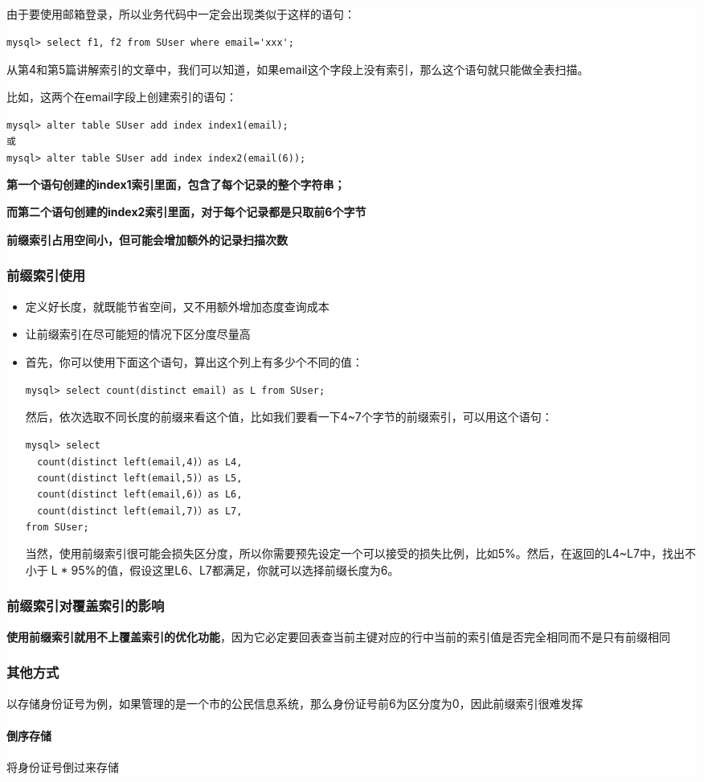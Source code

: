 由于要使用邮箱登录，所以业务代码中一定会出现类似于这样的语句：

```
mysql> select f1, f2 from SUser where email='xxx';
```

从第4和第5篇讲解索引的文章中，我们可以知道，如果email这个字段上没有索引，那么这个语句就只能做全表扫描。

比如，这两个在email字段上创建索引的语句：

```
mysql> alter table SUser add index index1(email);
或
mysql> alter table SUser add index index2(email(6));
```

**第一个语句创建的index1索引里面，包含了每个记录的整个字符串；**

**而第二个语句创建的index2索引里面，对于每个记录都是只取前6个字节**

**前缀索引占用空间小，但可能会增加额外的记录扫描次数**

### 前缀索引使用

- 定义好长度，就既能节省空间，又不用额外增加态度查询成本

- 让前缀索引在尽可能短的情况下区分度尽量高

- 首先，你可以使用下面这个语句，算出这个列上有多少个不同的值：

  ```
  mysql> select count(distinct email) as L from SUser;
  ```

  然后，依次选取不同长度的前缀来看这个值，比如我们要看一下4~7个字节的前缀索引，可以用这个语句：

  ```
  mysql> select 
    count(distinct left(email,4)）as L4,
    count(distinct left(email,5)）as L5,
    count(distinct left(email,6)）as L6,
    count(distinct left(email,7)）as L7,
  from SUser;
  ```

  当然，使用前缀索引很可能会损失区分度，所以你需要预先设定一个可以接受的损失比例，比如5%。然后，在返回的L4~L7中，找出不小于 L * 95%的值，假设这里L6、L7都满足，你就可以选择前缀长度为6。

### 前缀索引对覆盖索引的影响

**使用前缀索引就用不上覆盖索引的优化功能**，因为它必定要回表查当前主键对应的行中当前的索引值是否完全相同而不是只有前缀相同

### 其他方式

以存储身份证号为例，如果管理的是一个市的公民信息系统，那么身份证号前6为区分度为0，因此前缀索引很难发挥

#### 倒序存储

将身份证号倒过来存储
